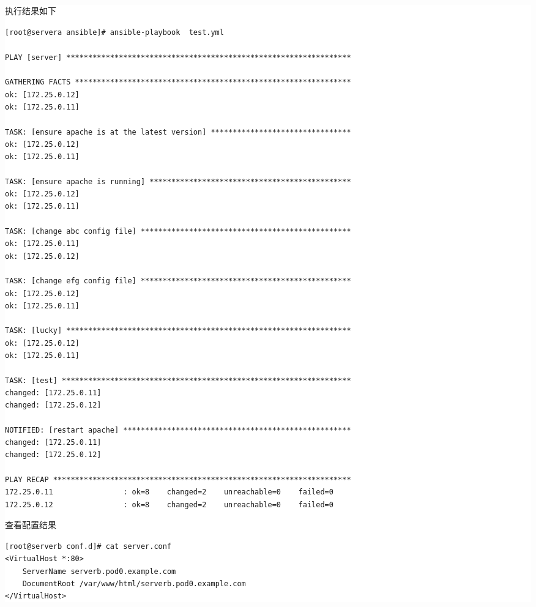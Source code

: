 ```shell

```

执行结果如下

```shell
[root@servera ansible]# ansible-playbook  test.yml

PLAY [server] *****************************************************************

GATHERING FACTS ***************************************************************
ok: [172.25.0.12]
ok: [172.25.0.11]

TASK: [ensure apache is at the latest version] ********************************
ok: [172.25.0.12]
ok: [172.25.0.11]

TASK: [ensure apache is running] **********************************************
ok: [172.25.0.12]
ok: [172.25.0.11]

TASK: [change abc config file] ************************************************
ok: [172.25.0.11]
ok: [172.25.0.12]

TASK: [change efg config file] ************************************************
ok: [172.25.0.12]
ok: [172.25.0.11]

TASK: [lucky] *****************************************************************
ok: [172.25.0.12]
ok: [172.25.0.11]

TASK: [test] ******************************************************************
changed: [172.25.0.11]
changed: [172.25.0.12]

NOTIFIED: [restart apache] ****************************************************
changed: [172.25.0.11]
changed: [172.25.0.12]

PLAY RECAP ********************************************************************
172.25.0.11                : ok=8    changed=2    unreachable=0    failed=0
172.25.0.12                : ok=8    changed=2    unreachable=0    failed=0
```

查看配置结果

```shell
[root@serverb conf.d]# cat server.conf
<VirtualHost *:80>
	ServerName serverb.pod0.example.com
	DocumentRoot /var/www/html/serverb.pod0.example.com
</VirtualHost>

```
